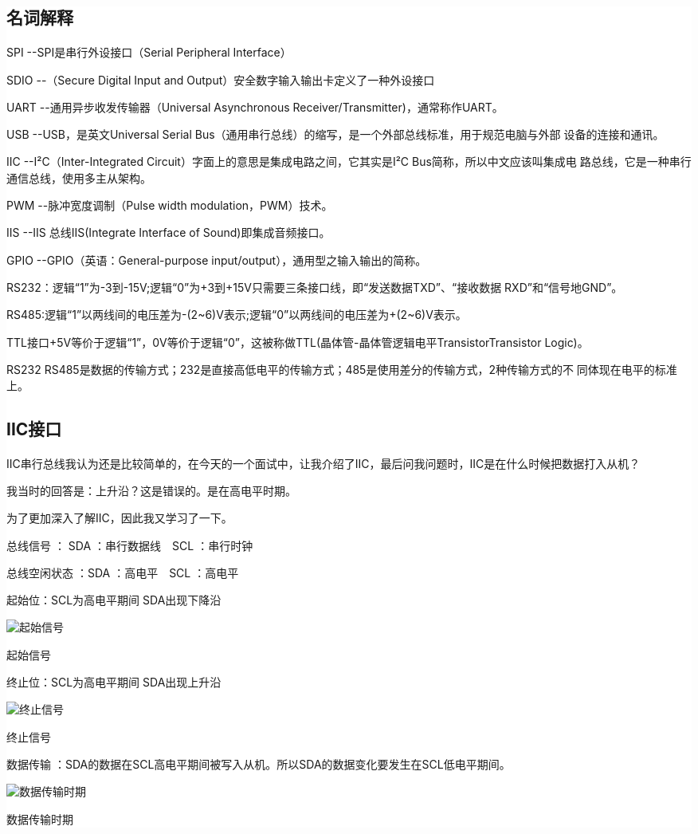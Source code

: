 



## 名词解释

SPI --SPI是串行外设接口（Serial Peripheral Interface） 

SDIO --（Secure Digital Input and Output）安全数字输入输出卡定义了一种外设接口 

UART --通用异步收发传输器（Universal Asynchronous Receiver/Transmitter)，通常称作UART。 

USB --USB，是英文Universal Serial Bus（通用串行总线）的缩写，是一个外部总线标准，用于规范电脑与外部 设备的连接和通讯。 

IIC --I²C（Inter-Integrated Circuit）字面上的意思是集成电路之间，它其实是I²C Bus简称，所以中文应该叫集成电 路总线，它是一种串行通信总线，使用多主从架构。 

PWM --脉冲宽度调制（Pulse width modulation，PWM）技术。 

IIS --IIS 总线IIS(Integrate Interface of Sound)即集成音频接口。 

GPIO --GPIO（英语：General-purpose input/output），通用型之输入输出的简称。

RS232：逻辑“1”为-3到-15V;逻辑“0”为+3到+15V只需要三条接口线，即“发送数据TXD”、“接收数据 RXD”和“信号地GND”。

RS485:逻辑“1”以两线间的电压差为-(2~6)V表示;逻辑“0”以两线间的电压差为+(2~6)V表示。

TTL接口+5V等价于逻辑“1”，0V等价于逻辑“0”，这被称做TTL(晶体管-晶体管逻辑电平TransistorTransistor Logic)。

RS232 RS485是数据的传输方式；232是直接高低电平的传输方式；485是使用差分的传输方式，2种传输方式的不 同体现在电平的标准上。



## IIC接口

IIC串行总线我认为还是比较简单的，在今天的一个面试中，让我介绍了IIC，最后问我问题时，IIC是在什么时候把数据打入从机？

我当时的回答是：上升沿？这是错误的。是在高电平时期。

为了更加深入了解IIC，因此我又学习了一下。

总线信号 ： SDA ：串行数据线　SCL  ：串行时钟

总线空闲状态 ：SDA ：高电平　SCL ：高电平

起始位：SCL为高电平期间    SDA出现下降沿

![起始信号](E:\LearningNotes\FPGA_note\IIC起始信号.jpg)

起始信号

终止位：SCL为高电平期间 SDA出现上升沿

![终止信号](E:\LearningNotes\FPGA_note\IIC终止信号.jpg)

终止信号

数据传输 ：SDA的数据在SCL高电平期间被写入从机。所以SDA的数据变化要发生在SCL低电平期间。

![数据传输时期](E:\LearningNotes\FPGA_note\IIC数据传输时期.jpg)

数据传输时期
